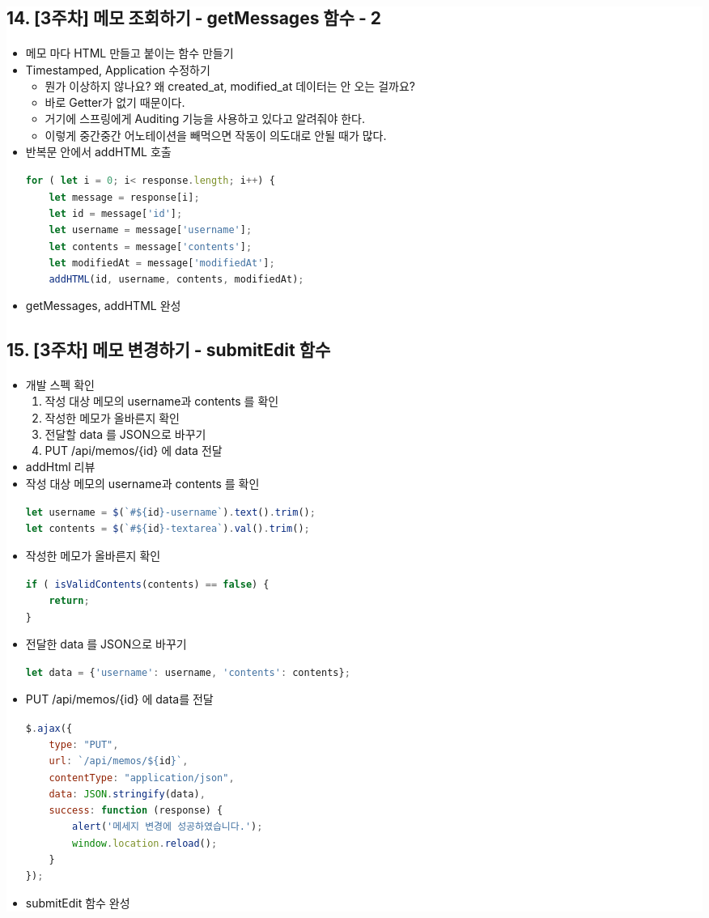 
## 14. [3주차] 메모 조회하기 - getMessages 함수 - 2
- 메모 마다 HTML 만들고 붙이는 함수 만들기
- Timestamped, Application 수정하기
  - 뭔가 이상하지 않나요? 왜 created_at, modified_at 데이터는 안 오는 걸까요?
  - 바로 Getter가 없기 때문이다.
  - 거기에 스프링에게 Auditing 기능을 사용하고 있다고 알려줘야 한다.
  - 이렇게 중간중간 어노테이션을 빼먹으면 작동이 의도대로 안될 때가 많다.
- 반복문 안에서 addHTML 호출
  ```JavaScript
  for ( let i = 0; i< response.length; i++) {
      let message = response[i];
      let id = message['id'];
      let username = message['username'];
      let contents = message['contents'];
      let modifiedAt = message['modifiedAt'];
      addHTML(id, username, contents, modifiedAt);
  ```
- getMessages, addHTML 완성


## 15. [3주차] 메모 변경하기 - submitEdit 함수
- 개발 스펙 확인
  1. 작성 대상 메모의 username과 contents 를 확인
  2. 작성한 메모가 올바른지 확인
  3. 전달할 data 를 JSON으로 바꾸기
  4. PUT /api/memos/{id} 에 data 전달
- addHtml 리뷰
- 작성 대상 메모의 username과 contents 를 확인
  ```JavaScript
  let username = $(`#${id}-username`).text().trim();
  let contents = $(`#${id}-textarea`).val().trim();
  ```
- 작성한 메모가 올바른지 확인
  ```JavaScript
  if ( isValidContents(contents) == false) {
      return;
  }
  ```
- 전달한 data 를 JSON으로 바꾸기
  ```JavaScript
  let data = {'username': username, 'contents': contents};
  ```
- PUT /api/memos/{id} 에 data를 전달
  ```JavaScript
  $.ajax({
      type: "PUT",
      url: `/api/memos/${id}`,
      contentType: "application/json",
      data: JSON.stringify(data),
      success: function (response) {
          alert('메세지 변경에 성공하였습니다.');
          window.location.reload();
      }
  });
  ```
- submitEdit 함수 완성
